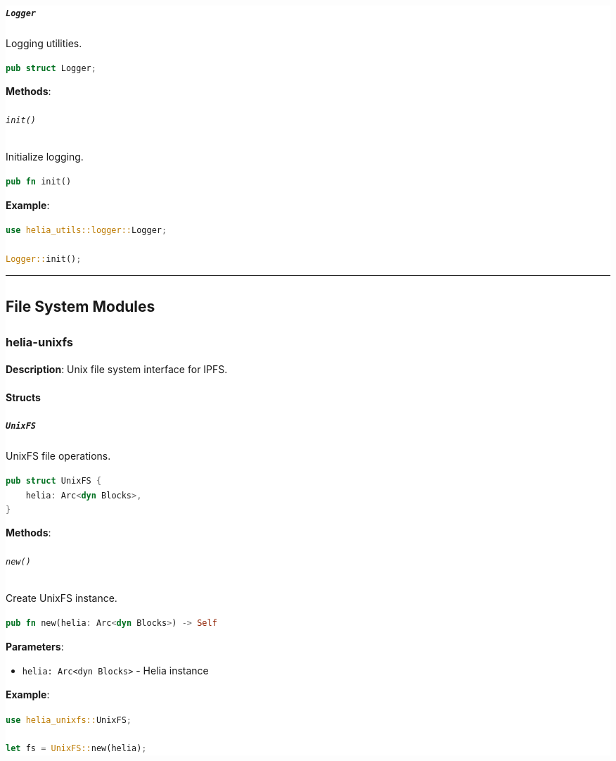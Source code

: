 ##### `Logger`

Logging utilities.

```rust
pub struct Logger;
```

**Methods**:

###### `init()`

Initialize logging.

```rust
pub fn init()
```

**Example**:
```rust
use helia_utils::logger::Logger;

Logger::init();
```

---

## File System Modules

### helia-unixfs

**Description**: Unix file system interface for IPFS.

#### Structs

##### `UnixFS`

UnixFS file operations.

```rust
pub struct UnixFS {
    helia: Arc<dyn Blocks>,
}
```

**Methods**:

###### `new()`

Create UnixFS instance.

```rust
pub fn new(helia: Arc<dyn Blocks>) -> Self
```

**Parameters**:
- `helia: Arc<dyn Blocks>` - Helia instance

**Example**:
```rust
use helia_unixfs::UnixFS;

let fs = UnixFS::new(helia);
```
